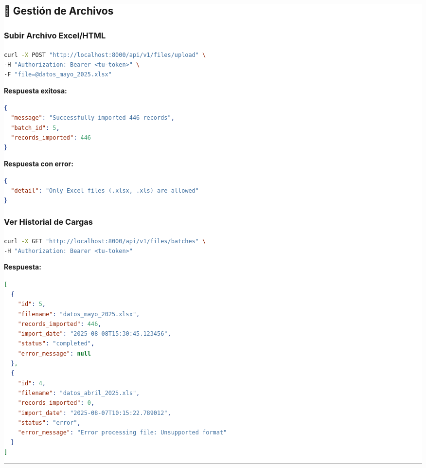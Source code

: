 
## 📁 Gestión de Archivos

### Subir Archivo Excel/HTML
```bash
curl -X POST "http://localhost:8000/api/v1/files/upload" \
-H "Authorization: Bearer <tu-token>" \
-F "file=@datos_mayo_2025.xlsx"
```

**Respuesta exitosa:**
```json
{
  "message": "Successfully imported 446 records",
  "batch_id": 5,
  "records_imported": 446
}
```

**Respuesta con error:**
```json
{
  "detail": "Only Excel files (.xlsx, .xls) are allowed"
}
```

### Ver Historial de Cargas
```bash
curl -X GET "http://localhost:8000/api/v1/files/batches" \
-H "Authorization: Bearer <tu-token>"
```

**Respuesta:**
```json
[
  {
    "id": 5,
    "filename": "datos_mayo_2025.xlsx",
    "records_imported": 446,
    "import_date": "2025-08-08T15:30:45.123456",
    "status": "completed",
    "error_message": null
  },
  {
    "id": 4,
    "filename": "datos_abril_2025.xls",
    "records_imported": 0,
    "import_date": "2025-08-07T10:15:22.789012",
    "status": "error",
    "error_message": "Error processing file: Unsupported format"
  }
]
```

---